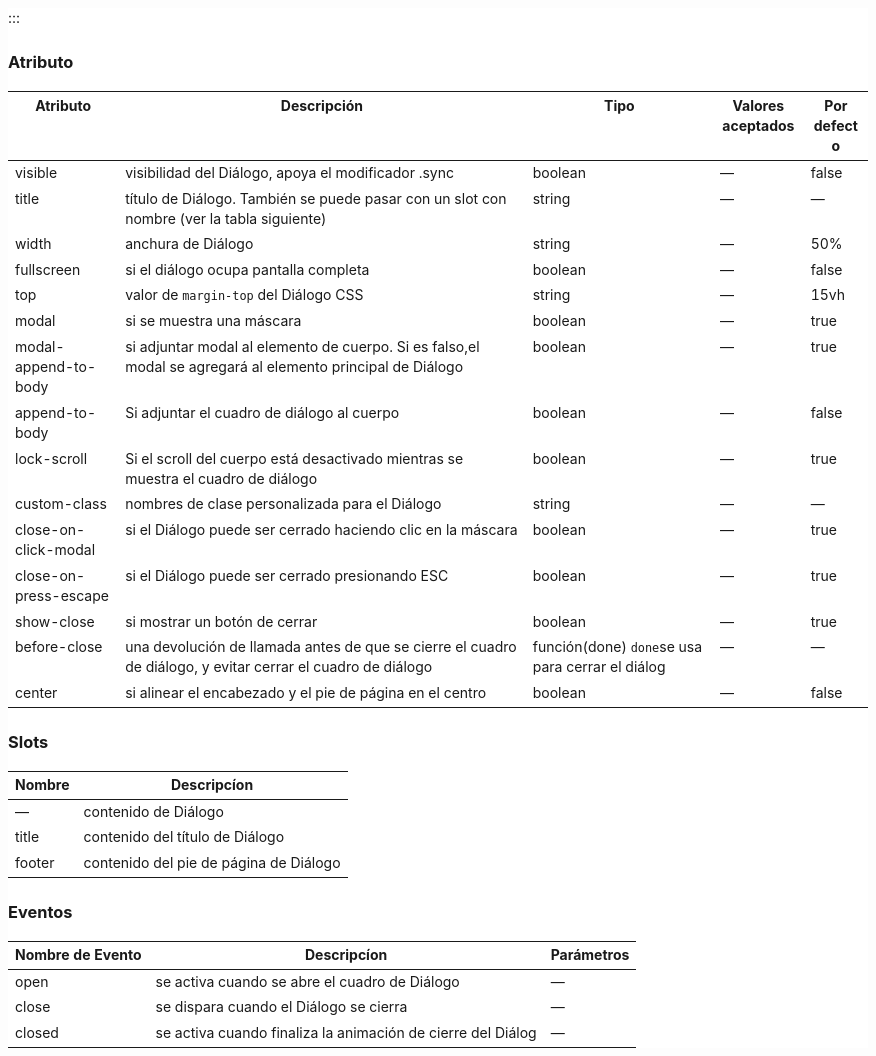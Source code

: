 :::

### Atributo

| Atributo              | Descripción                              | Tipo                                     | Valores aceptados | Por defecto |
| --------------------- | ---------------------------------------- | ---------------------------------------- | ----------------- | ----------- |
| visible               | visibilidad del Diálogo, apoya el modificador .sync | boolean                                  | —                 | false       |
| title                 | título de Diálogo. También se puede pasar con un slot con nombre (ver la tabla siguiente) | string                                   | —                 | —           |
| width                 | anchura de Diálogo                       | string                                   | —                 | 50%         |
| fullscreen            | si el diálogo ocupa pantalla completa    | boolean                                  | —                 | false       |
| top                   | valor de `margin-top` del Diálogo CSS    | string                                   | —                 | 15vh        |
| modal                 | si se muestra una máscara                | boolean                                  | —                 | true        |
| modal-append-to-body  | si adjuntar modal al elemento de cuerpo. Si es falso,el modal se agregará al elemento principal de Diálogo | boolean                                  | —                 | true        |
| append-to-body        | Si adjuntar el cuadro de diálogo al cuerpo | boolean                                  | —                 | false       |
| lock-scroll           | Si el scroll del cuerpo está desactivado mientras se muestra el cuadro de diálogo | boolean                                  | —                 | true        |
| custom-class          | nombres de clase personalizada para el Diálogo | string                                   | —                 | —           |
| close-on-click-modal  | si el Diálogo puede ser cerrado haciendo clic en la máscara | boolean                                  | —                 | true        |
| close-on-press-escape | si el Diálogo puede ser cerrado presionando ESC | boolean                                  | —                 | true        |
| show-close            | si mostrar un botón de cerrar            | boolean                                  | —                 | true        |
| before-close          | una devolución de llamada antes de que se cierre el cuadro de diálogo, y evitar cerrar el cuadro de diálogo | función(done) `done`se usa para cerrar el diálog | —                 | —           |
| center                | si alinear el encabezado y el pie de página en el centro | boolean                                  | —                 | false       |

### Slots

| Nombre | Descripcíon                            |
| ------ | -------------------------------------- |
| —      | contenido de Diálogo                   |
| title  | contenido del título de Diálogo        |
| footer | contenido del pie de página de Diálogo |

### Eventos
| Nombre de Evento | Descripcíon                              | Parámetros |
| ---------------- | ---------------------------------------- | ---------- |
| open             | se activa cuando se abre el cuadro de Diálogo | —          |
| close            | se dispara cuando el Diálogo se cierra   | —          |
| closed           | se activa cuando finaliza la animación de cierre del Diálog | — |

